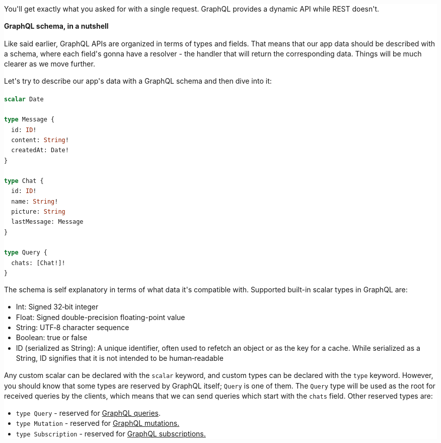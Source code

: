 You'll get exactly what you asked for with a single request. GraphQL provides a dynamic API while REST doesn't.

**GraphQL schema, in a nutshell**

Like said earlier,  GraphQL APIs are organized in terms of types and fields.
That means that our app data should be described with a schema, where each field's gonna have a resolver - the handler that will return the corresponding data.
Things will be much clearer as we move further.

Let's try to describe our app's data with a GraphQL schema and then dive into it:

```graphql
scalar Date

type Message {
  id: ID!
  content: String!
  createdAt: Date!
}

type Chat {
  id: ID!
  name: String!
  picture: String
  lastMessage: Message
}

type Query {
  chats: [Chat!]!
}
```

The schema is self explanatory in terms of what data it's compatible with. Supported built-in scalar types in GraphQL are:

- Int: Signed 32‐bit integer
- Float: Signed double-precision floating-point value
- String: UTF‐8 character sequence
- Boolean: true or false
- ID (serialized as String): A unique identifier, often used to refetch an object or as the key for a cache.
While serialized as a String, ID signifies that it is not intended to be human‐readable

Any custom scalar can be declared with the `scalar` keyword, and custom types can be declared with the `type` keyword.
However, you should know that some types are reserved by GraphQL itself; `Query` is one of them.
The `Query` type will be used as the root for received queries by the clients, which means that we can send queries which start with the `chats` field.
Other reserved types are:

- `type Query` - reserved for [GraphQL queries](https://graphql.org/learn/queries/#mutations).
- `type Mutation` - reserved for [GraphQL mutations.](https://graphql.github.io/learn/queries/)
- `type Subscription` - reserved for [GraphQL subscriptions.](https://www.apollographql.com/docs/react/advanced/subscriptions.html)


[//]: # (head-end)
[{]: <helper> (diffStep "2.1" files="index.ts" module="server")
[}]: #
[{]: <helper> (diffStep "2.2" files="schema/typeDefs.graphql" module="server")
[}]: #
[{]: <helper> (diffStep "2.2" files="schema/resolvers.ts" module="server")
[}]: #
[{]: <helper> (diffStep "2.2" files="index.ts" module="server")
[}]: #
[{]: <helper> (diffStep "2.3" files="db.ts" module="server")
[}]: #
[{]: <helper> (diffStep "2.3" files="schema/resolvers.ts" module="server")
[}]: #
[{]: <helper> (diffStep "4.1" module="client")
[}]: #
[//]: # (foot-start)
[{]: <helper> (navStep)
[}]: #